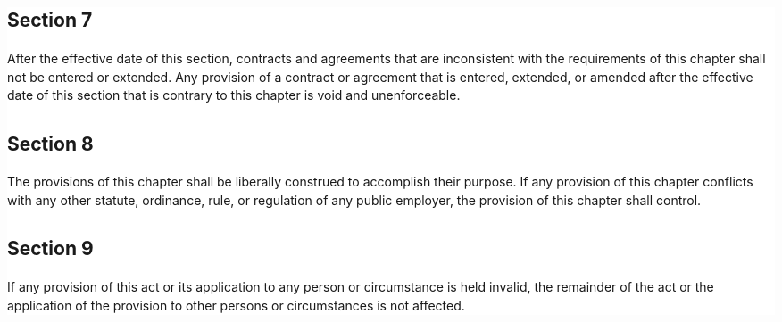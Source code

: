 
## Section 7
After the effective date of this section, contracts and agreements that are inconsistent with the requirements of this chapter shall not be entered or extended. Any provision of a contract or agreement that is entered, extended, or amended after the effective date of this section that is contrary to this chapter is void and unenforceable.


## Section 8
The provisions of this chapter shall be liberally construed to accomplish their purpose. If any provision of this chapter conflicts with any other statute, ordinance, rule, or regulation of any public employer, the provision of this chapter shall control.


## Section 9
If any provision of this act or its application to any person or circumstance is held invalid, the remainder of the act or the application of the provision to other persons or circumstances is not affected.

